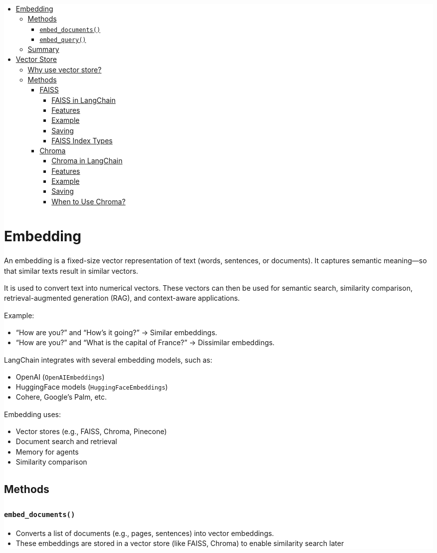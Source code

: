 - [Embedding](#embedding)
  - [Methods](#methods)
    - [`embed_documents()`](#embed_documents)
    - [`embed_query()`](#embed_query)
  - [Summary](#summary)
- [Vector Store](#vector-store)
  - [Why use vector store?](#why-use-vector-store)
  - [Methods](#methods-1)
    - [FAISS](#faiss)
      - [FAISS in LangChain](#faiss-in-langchain)
      - [Features](#features-of-faiss)
      - [Example](#example)
      - [Saving](#saving)
      - [FAISS Index Types](#faiss-index-types-advanced)
    - [Chroma](#chroma)
      - [Chroma in LangChain](#chroma-in-langchain)
      - [Features](#features-of-chroma)
      - [Example](#example-1)
      - [Saving](#saving-1)
      - [When to Use Chroma?](#when-to-use-chroma)

# Embedding

An embedding is a fixed-size vector representation of text (words, sentences, or documents). It captures semantic meaning—so that similar texts result in similar vectors.

It is used to convert text into numerical vectors. These vectors can then be used for semantic search, similarity comparison, retrieval-augmented generation (RAG), and context-aware applications.

Example:

- “How are you?” and “How’s it going?” → Similar embeddings.
- “How are you?” and “What is the capital of France?” → Dissimilar embeddings.

LangChain integrates with several embedding models, such as:

- OpenAI (`OpenAIEmbeddings`)
- HuggingFace models (`HuggingFaceEmbeddings`)
- Cohere, Google’s Palm, etc.

Embedding uses:

- Vector stores (e.g., FAISS, Chroma, Pinecone)
- Document search and retrieval
- Memory for agents
- Similarity comparison

## Methods

### `embed_documents()`

- Converts a list of documents (e.g., pages, sentences) into vector embeddings.
- These embeddings are stored in a vector store (like FAISS, Chroma) to enable similarity search later
